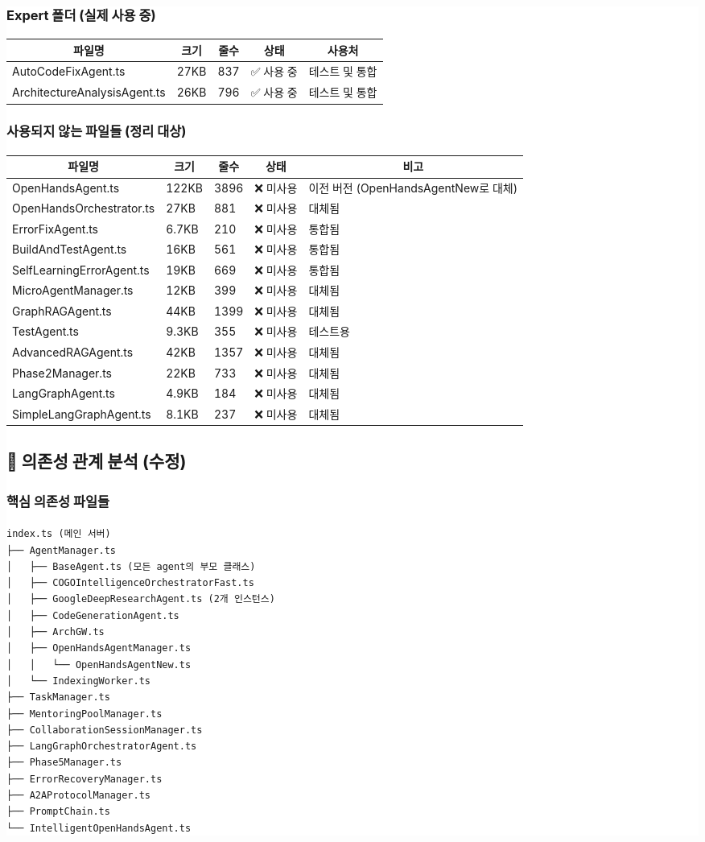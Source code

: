 ### Expert 폴더 (실제 사용 중)

| 파일명 | 크기 | 줄수 | 상태 | 사용처 |
|--------|------|------|------|--------|
| AutoCodeFixAgent.ts | 27KB | 837 | ✅ 사용 중 | 테스트 및 통합 |
| ArchitectureAnalysisAgent.ts | 26KB | 796 | ✅ 사용 중 | 테스트 및 통합 |

### 사용되지 않는 파일들 (정리 대상)

| 파일명 | 크기 | 줄수 | 상태 | 비고 |
|--------|------|------|------|------|
| OpenHandsAgent.ts | 122KB | 3896 | ❌ 미사용 | 이전 버전 (OpenHandsAgentNew로 대체) |
| OpenHandsOrchestrator.ts | 27KB | 881 | ❌ 미사용 | 대체됨 |
| ErrorFixAgent.ts | 6.7KB | 210 | ❌ 미사용 | 통합됨 |
| BuildAndTestAgent.ts | 16KB | 561 | ❌ 미사용 | 통합됨 |
| SelfLearningErrorAgent.ts | 19KB | 669 | ❌ 미사용 | 통합됨 |
| MicroAgentManager.ts | 12KB | 399 | ❌ 미사용 | 대체됨 |
| GraphRAGAgent.ts | 44KB | 1399 | ❌ 미사용 | 대체됨 |
| TestAgent.ts | 9.3KB | 355 | ❌ 미사용 | 테스트용 |
| AdvancedRAGAgent.ts | 42KB | 1357 | ❌ 미사용 | 대체됨 |
| Phase2Manager.ts | 22KB | 733 | ❌ 미사용 | 대체됨 |
| LangGraphAgent.ts | 4.9KB | 184 | ❌ 미사용 | 대체됨 |
| SimpleLangGraphAgent.ts | 8.1KB | 237 | ❌ 미사용 | 대체됨 |

## 🔗 의존성 관계 분석 (수정)

### 핵심 의존성 파일들

```
index.ts (메인 서버)
├── AgentManager.ts
│   ├── BaseAgent.ts (모든 agent의 부모 클래스)
│   ├── COGOIntelligenceOrchestratorFast.ts
│   ├── GoogleDeepResearchAgent.ts (2개 인스턴스)
│   ├── CodeGenerationAgent.ts
│   ├── ArchGW.ts
│   ├── OpenHandsAgentManager.ts
│   │   └── OpenHandsAgentNew.ts
│   └── IndexingWorker.ts
├── TaskManager.ts
├── MentoringPoolManager.ts
├── CollaborationSessionManager.ts
├── LangGraphOrchestratorAgent.ts
├── Phase5Manager.ts
├── ErrorRecoveryManager.ts
├── A2AProtocolManager.ts
├── PromptChain.ts
└── IntelligentOpenHandsAgent.ts
```
